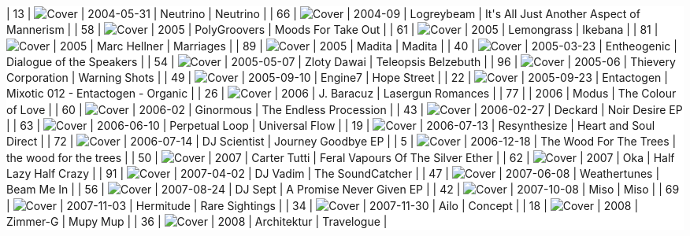 | 13 | ![Cover](https://i.discogs.com/ZY-6KlbnqQLcTeSrGgoapFOsP3dHXhqPM51tRpkYlw8/rs:fit/g:sm/q:40/h:150/w:150/czM6Ly9kaXNjb2dz/LWRhdGFiYXNlLWlt/YWdlcy9SLTUyMzcw/MS0xMTg1NDU0MDc4/LmpwZWc.jpeg) | 2004-05-31 | Neutrino | Neutrino |
| 66 | ![Cover](https://i.discogs.com/VeJXVvzSh82L8U69j56AFVRY5sYJ_aCZ3mp01gQWHrQ/rs:fit/g:sm/q:40/h:150/w:150/czM6Ly9kaXNjb2dz/LWRhdGFiYXNlLWlt/YWdlcy9SLTMzMDY2/NS0xMTk4OTQ3MTAz/LmpwZWc.jpeg) | 2004-09 | Logreybeam | It's All Just Another Aspect of Mannerism |
| 58 | ![Cover](https://i.discogs.com/l06cmHerBhwU1k34gRNk4ScS7HRL7u3Fap7YlLuwx9U/rs:fit/g:sm/q:40/h:150/w:150/czM6Ly9kaXNjb2dz/LWRhdGFiYXNlLWlt/YWdlcy9SLTY0NTkz/NTQtMTQxOTc3NjQ4/Mi04NjY5LmpwZWc.jpeg) | 2005 | PolyGroovers | Moods For Take Out |
| 61 | ![Cover](http://coverartarchive.org/release/afbf6c12-f9b2-41c1-a61c-a4541ac696e0/21304825170-250.jpg) | 2005 | Lemongrass | Ikebana |
| 81 | ![Cover](https://i.discogs.com/8et0l8x57zD6iCll7oMx4y-OKMzWMOYPR3_QKYU3Q7w/rs:fit/g:sm/q:40/h:150/w:150/czM6Ly9kaXNjb2dz/LWRhdGFiYXNlLWlt/YWdlcy9SLTU1NDU4/My0xMTM4Mjc4MTYw/LmpwZWc.jpeg) | 2005 | Marc Hellner | Marriages |
| 89 | ![Cover](https://i.discogs.com/7uuOKTqQnano8TLf9TsXVkOrK_VJH-PQuRjeMeaZyS4/rs:fit/g:sm/q:40/h:150/w:150/czM6Ly9kaXNjb2dz/LWRhdGFiYXNlLWlt/YWdlcy9SLTYzNTQ5/MS0xMTQxNDcwNjQz/LmpwZWc.jpeg) | 2005 | Madita | Madita |
| 40 | ![Cover](http://coverartarchive.org/release/ea9cd27f-d04a-4ecb-b93a-0a41afa06005/27631567351-250.jpg) | 2005-03-23 | Entheogenic | Dialogue of the Speakers |
| 54 | ![Cover](http://coverartarchive.org/release/1064c986-d457-4a9e-8b72-7f37fa64c09e/6441822887-250.jpg) | 2005-05-07 | Zloty Dawai | Teleopsis Belzebuth |
| 96 | ![Cover](https://i.discogs.com/b5Hb-R9lCK1DHsjbDqQVaRLLqYjbHmOTJFM-ptwN5a0/rs:fit/g:sm/q:40/h:150/w:150/czM6Ly9kaXNjb2dz/LWRhdGFiYXNlLWlt/YWdlcy9SLTQ3ODM3/NS0xMTE5NTYwOTY4/LmpwZw.jpeg) | 2005-06 | Thievery Corporation | Warning Shots |
| 49 | ![Cover](http://coverartarchive.org/release/b5504fd6-c485-4d79-8bc6-a5a9428e82bc/6441670772-250.jpg) | 2005-09-10 | Engine7 | Hope Street |
| 22 | ![Cover](https://i.discogs.com/NyuPGk5niGnScqj5a_fcr1_a0ygVDv54IDMsAoOLnac/rs:fit/g:sm/q:40/h:150/w:150/czM6Ly9kaXNjb2dz/LWRhdGFiYXNlLWlt/YWdlcy9SLTU5MzY2/Ny0xMTM2MDUyNzA0/LmpwZWc.jpeg) | 2005-09-23 | Entactogen | Mixotic 012 - Entactogen - Organic |
| 26 | ![Cover](https://i.discogs.com/peuhMUwi7RSSFFfvxhyxs-IImDsSG4JzgVJSlkgdIgw/rs:fit/g:sm/q:40/h:150/w:150/czM6Ly9kaXNjb2dz/LWRhdGFiYXNlLWlt/YWdlcy9SLTIxNDQz/NjctMTI2NjQxNDEw/NS5qcGVn.jpeg) | 2006 | J. Baracuz | Lasergun Romances |
| 77 |  | 2006 | Modus | The Colour of Love |
| 60 | ![Cover](http://coverartarchive.org/release/f41f6d5c-4c08-40b0-9e9e-d2d7157235c0/2221391729-250.jpg) | 2006-02 | Ginormous | The Endless Procession |
| 43 | ![Cover](https://i.discogs.com/NmKOCjTvzx6YThqKPoblcpQl-mLXyNUHlijg98JuiTY/rs:fit/g:sm/q:40/h:150/w:150/czM6Ly9kaXNjb2dz/LWRhdGFiYXNlLWlt/YWdlcy9SLTcwMDYy/NC0xMjE1NTM3NDk0/LmpwZWc.jpeg) | 2006-02-27 | Deckard | Noir Desire EP |
| 63 | ![Cover](https://i.discogs.com/B5vdgkCtLZeNkQovXIYsjcCZJRxeqLAzzg08Po9ZKxA/rs:fit/g:sm/q:40/h:150/w:150/czM6Ly9kaXNjb2dz/LWRhdGFiYXNlLWlt/YWdlcy9SLTc0MDUy/My0xMTU2MjExNzg5/LmpwZWc.jpeg) | 2006-06-10 | Perpetual Loop | Universal Flow |
| 19 | ![Cover](https://i.discogs.com/XP4qZFpxDUgFwzf3JuMaPe97D3mv7FMVZbBdHsAQAnA/rs:fit/g:sm/q:40/h:150/w:150/czM6Ly9kaXNjb2dz/LWRhdGFiYXNlLWlt/YWdlcy9SLTczMDQx/MS0xMTUyODUwNjM4/LmpwZWc.jpeg) | 2006-07-13 | Resynthesize | Heart and Soul Direct |
| 72 | ![Cover](http://coverartarchive.org/release/3b6cfb22-d90d-4f10-a4f4-106770ed6ed0/6262031249-250.jpg) | 2006-07-14 | DJ Scientist | Journey Goodbye EP |
| 5 | ![Cover](https://i.discogs.com/NYyRhcNBlsZUzY_J3a9KlvYXcNf-7b_1c-7h6YsdTSs/rs:fit/g:sm/q:40/h:150/w:150/czM6Ly9kaXNjb2dz/LWRhdGFiYXNlLWlt/YWdlcy9SLTg1NzMz/Ni0xMTY2MDExODM3/LmpwZWc.jpeg) | 2006-12-18 | The Wood For The Trees | the wood for the trees |
| 50 | ![Cover](http://coverartarchive.org/release/9abfbed1-e7c0-472a-b830-8cc239274d56/2087986912-250.jpg) | 2007 | Carter Tutti | Feral Vapours Of The Silver Ether |
| 62 | ![Cover](http://coverartarchive.org/release/50c0642f-67de-430d-b775-b27038266cd6/10544461892-250.jpg) | 2007 | Oka | Half Lazy Half Crazy |
| 91 | ![Cover](http://coverartarchive.org/release/3361f7a7-1319-4b1f-8168-c1a358e7c65c/4511988555-250.jpg) | 2007-04-02 | DJ Vadim | The SoundCatcher |
| 47 | ![Cover](https://i.discogs.com/Bu5LvwtxoEmVFaPaHk6yUEkL02VjtLaKM1Nn8-d-0As/rs:fit/g:sm/q:40/h:150/w:150/czM6Ly9kaXNjb2dz/LWRhdGFiYXNlLWlt/YWdlcy9SLTEwMTk3/NzUtMTE4NDc3MDUx/My5qcGVn.jpeg) | 2007-06-08 | Weathertunes | Beam Me In |
| 56 | ![Cover](http://coverartarchive.org/release/420ef197-7ce1-429c-9b67-83ca767bba77/6262144702-250.jpg) | 2007-08-24 | DJ Sept | A Promise Never Given EP |
| 42 | ![Cover](https://i.discogs.com/47sG_YGnp_nOhtKTrDLw4PByklRFHeEVRNpTLkJL764/rs:fit/g:sm/q:40/h:150/w:150/czM6Ly9kaXNjb2dz/LWRhdGFiYXNlLWlt/YWdlcy9SLTEwNzM0/MjQ1LTE1MDMzMjMx/MjQtNDEwOC5qcGVn.jpeg) | 2007-10-08 | Miso | Miso |
| 69 | ![Cover](https://i.discogs.com/fHGhS7U0I5EInUdGYK8uVl-dF0-4fgzcegun01lLgbU/rs:fit/g:sm/q:40/h:150/w:150/czM6Ly9kaXNjb2dz/LWRhdGFiYXNlLWlt/YWdlcy9SLTI1MTEx/MDAtMTU3MTY0NzQ4/My0zMjU0LmpwZWc.jpeg) | 2007-11-03 | Hermitude | Rare Sightings |
| 34 | ![Cover](https://i.discogs.com/4NYCavC4Pk4WLeCjxIJxodJoq06xgBsFie-hKaJd60E/rs:fit/g:sm/q:40/h:150/w:150/czM6Ly9kaXNjb2dz/LWRhdGFiYXNlLWlt/YWdlcy9SLTExNjQ3/MTQtMTIwMDQ2MTUy/NS5qcGVn.jpeg) | 2007-11-30 | Ailo | Concept |
| 18 | ![Cover](https://i.discogs.com/u2eKZynr_Vph3LRkG83TgU_6MMy45FiG2qeBpZkYN9Q/rs:fit/g:sm/q:40/h:150/w:150/czM6Ly9kaXNjb2dz/LWRhdGFiYXNlLWlt/YWdlcy9SLTE1NTQ2/MzktMTIyODAwODQz/My5qcGVn.jpeg) | 2008 | Zimmer-G | Mupy Mup |
| 36 | ![Cover](https://i.discogs.com/PW0viQ9b-yxnr9jhVBa-EImfy4gqLXL_qy-N3ahyC1E/rs:fit/g:sm/q:40/h:150/w:150/czM6Ly9kaXNjb2dz/LWRhdGFiYXNlLWlt/YWdlcy9SLTE0NTYz/OTEtMTUyMDE2MDY3/Ni04ODcyLmpwZWc.jpeg) | 2008 | Architektur | Travelogue |